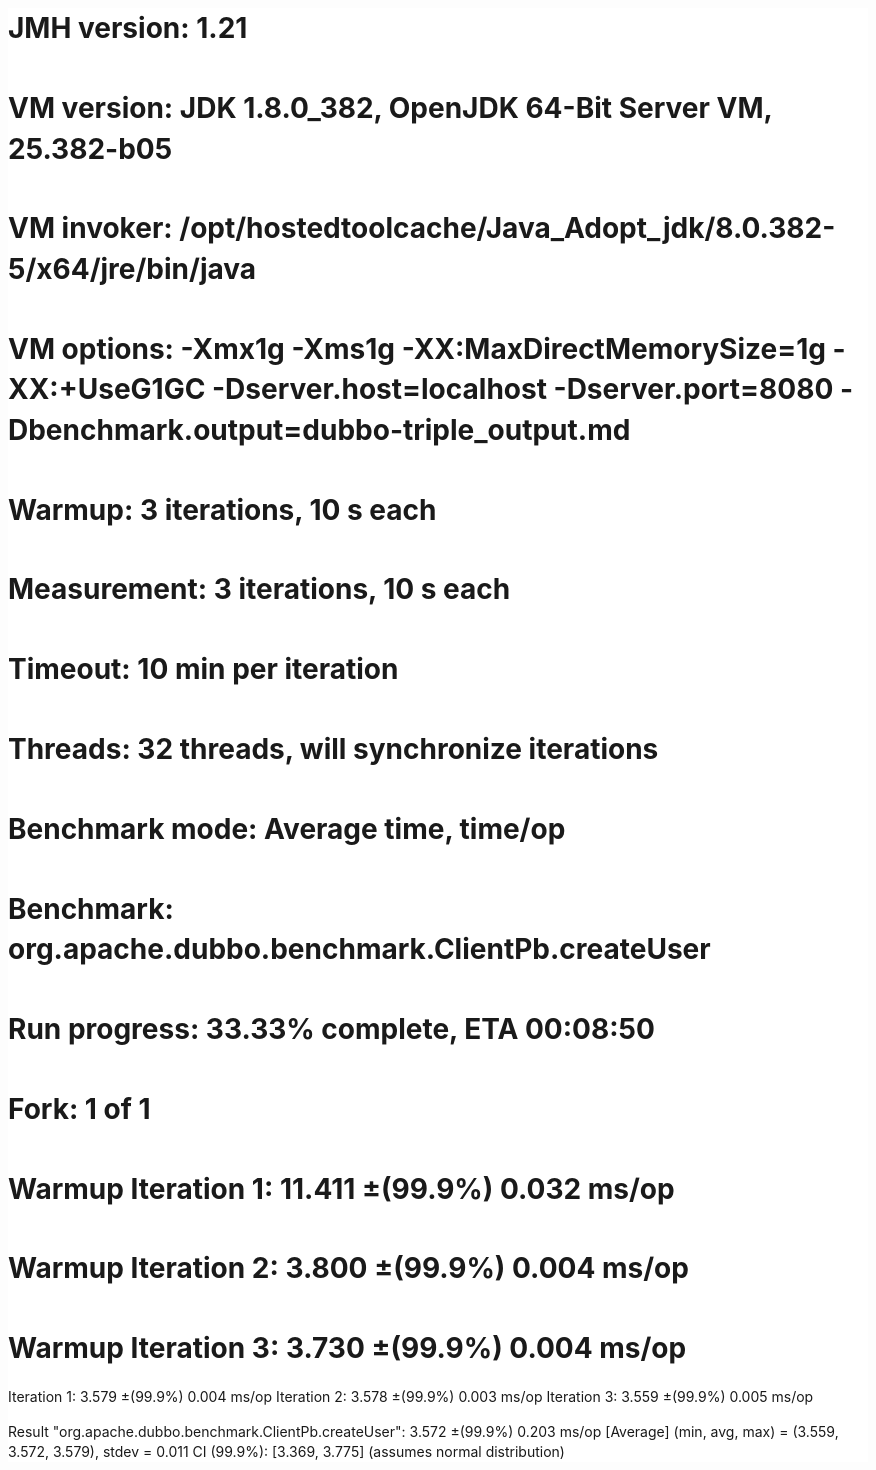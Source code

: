 
# JMH version: 1.21
# VM version: JDK 1.8.0_382, OpenJDK 64-Bit Server VM, 25.382-b05
# VM invoker: /opt/hostedtoolcache/Java_Adopt_jdk/8.0.382-5/x64/jre/bin/java
# VM options: -Xmx1g -Xms1g -XX:MaxDirectMemorySize=1g -XX:+UseG1GC -Dserver.host=localhost -Dserver.port=8080 -Dbenchmark.output=dubbo-triple_output.md
# Warmup: 3 iterations, 10 s each
# Measurement: 3 iterations, 10 s each
# Timeout: 10 min per iteration
# Threads: 32 threads, will synchronize iterations
# Benchmark mode: Average time, time/op
# Benchmark: org.apache.dubbo.benchmark.ClientPb.createUser

# Run progress: 33.33% complete, ETA 00:08:50
# Fork: 1 of 1
# Warmup Iteration   1: 11.411 ±(99.9%) 0.032 ms/op
# Warmup Iteration   2: 3.800 ±(99.9%) 0.004 ms/op
# Warmup Iteration   3: 3.730 ±(99.9%) 0.004 ms/op
Iteration   1: 3.579 ±(99.9%) 0.004 ms/op
Iteration   2: 3.578 ±(99.9%) 0.003 ms/op
Iteration   3: 3.559 ±(99.9%) 0.005 ms/op


Result "org.apache.dubbo.benchmark.ClientPb.createUser":
  3.572 ±(99.9%) 0.203 ms/op [Average]
  (min, avg, max) = (3.559, 3.572, 3.579), stdev = 0.011
  CI (99.9%): [3.369, 3.775] (assumes normal distribution)

